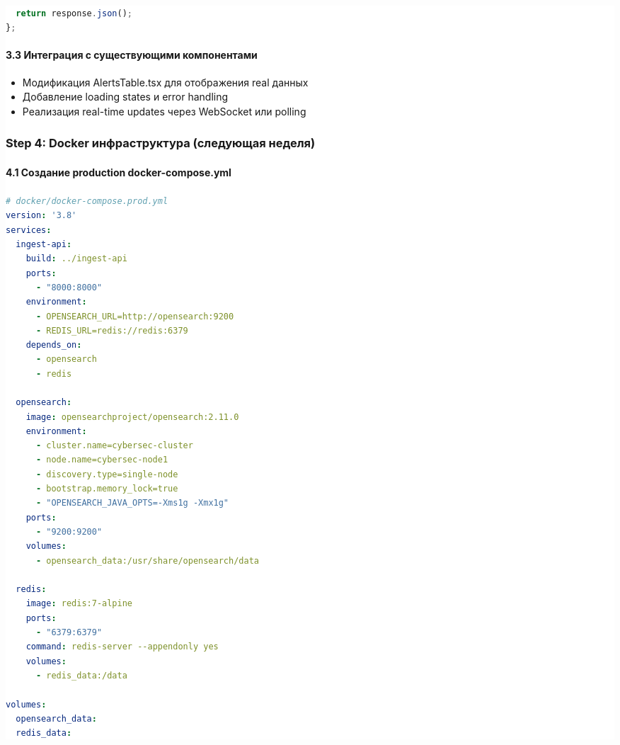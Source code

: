 ```typescript
  return response.json();
};
```

#### 3.3 Интеграция с существующими компонентами
- Модификация AlertsTable.tsx для отображения real данных
- Добавление loading states и error handling
- Реализация real-time updates через WebSocket или polling

### Step 4: Docker инфраструктура (следующая неделя)

#### 4.1 Создание production docker-compose.yml
```yaml
# docker/docker-compose.prod.yml
version: '3.8'
services:
  ingest-api:
    build: ../ingest-api
    ports:
      - "8000:8000"
    environment:
      - OPENSEARCH_URL=http://opensearch:9200
      - REDIS_URL=redis://redis:6379
    depends_on:
      - opensearch
      - redis

  opensearch:
    image: opensearchproject/opensearch:2.11.0
    environment:
      - cluster.name=cybersec-cluster
      - node.name=cybersec-node1
      - discovery.type=single-node
      - bootstrap.memory_lock=true
      - "OPENSEARCH_JAVA_OPTS=-Xms1g -Xmx1g"
    ports:
      - "9200:9200"
    volumes:
      - opensearch_data:/usr/share/opensearch/data

  redis:
    image: redis:7-alpine
    ports:
      - "6379:6379"
    command: redis-server --appendonly yes
    volumes:
      - redis_data:/data

volumes:
  opensearch_data:
  redis_data:
```
